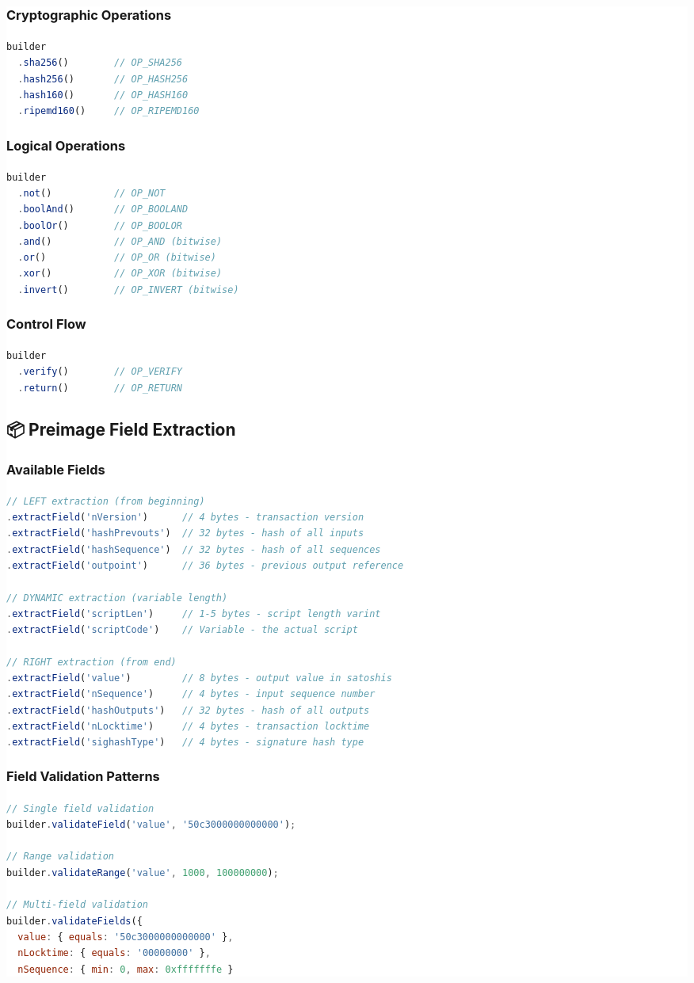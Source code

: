 ### Cryptographic Operations
```javascript
builder
  .sha256()        // OP_SHA256
  .hash256()       // OP_HASH256
  .hash160()       // OP_HASH160
  .ripemd160()     // OP_RIPEMD160
```

### Logical Operations
```javascript
builder
  .not()           // OP_NOT
  .boolAnd()       // OP_BOOLAND
  .boolOr()        // OP_BOOLOR
  .and()           // OP_AND (bitwise)
  .or()            // OP_OR (bitwise)
  .xor()           // OP_XOR (bitwise)
  .invert()        // OP_INVERT (bitwise)
```

### Control Flow
```javascript
builder
  .verify()        // OP_VERIFY
  .return()        // OP_RETURN
```

## 📦 Preimage Field Extraction

### Available Fields
```javascript
// LEFT extraction (from beginning)
.extractField('nVersion')      // 4 bytes - transaction version
.extractField('hashPrevouts')  // 32 bytes - hash of all inputs
.extractField('hashSequence')  // 32 bytes - hash of all sequences
.extractField('outpoint')      // 36 bytes - previous output reference

// DYNAMIC extraction (variable length)
.extractField('scriptLen')     // 1-5 bytes - script length varint
.extractField('scriptCode')    // Variable - the actual script

// RIGHT extraction (from end)
.extractField('value')         // 8 bytes - output value in satoshis
.extractField('nSequence')     // 4 bytes - input sequence number
.extractField('hashOutputs')   // 32 bytes - hash of all outputs
.extractField('nLocktime')     // 4 bytes - transaction locktime
.extractField('sighashType')   // 4 bytes - signature hash type
```

### Field Validation Patterns
```javascript
// Single field validation
builder.validateField('value', '50c3000000000000');

// Range validation
builder.validateRange('value', 1000, 100000000);

// Multi-field validation
builder.validateFields({
  value: { equals: '50c3000000000000' },
  nLocktime: { equals: '00000000' },
  nSequence: { min: 0, max: 0xfffffffe }
```